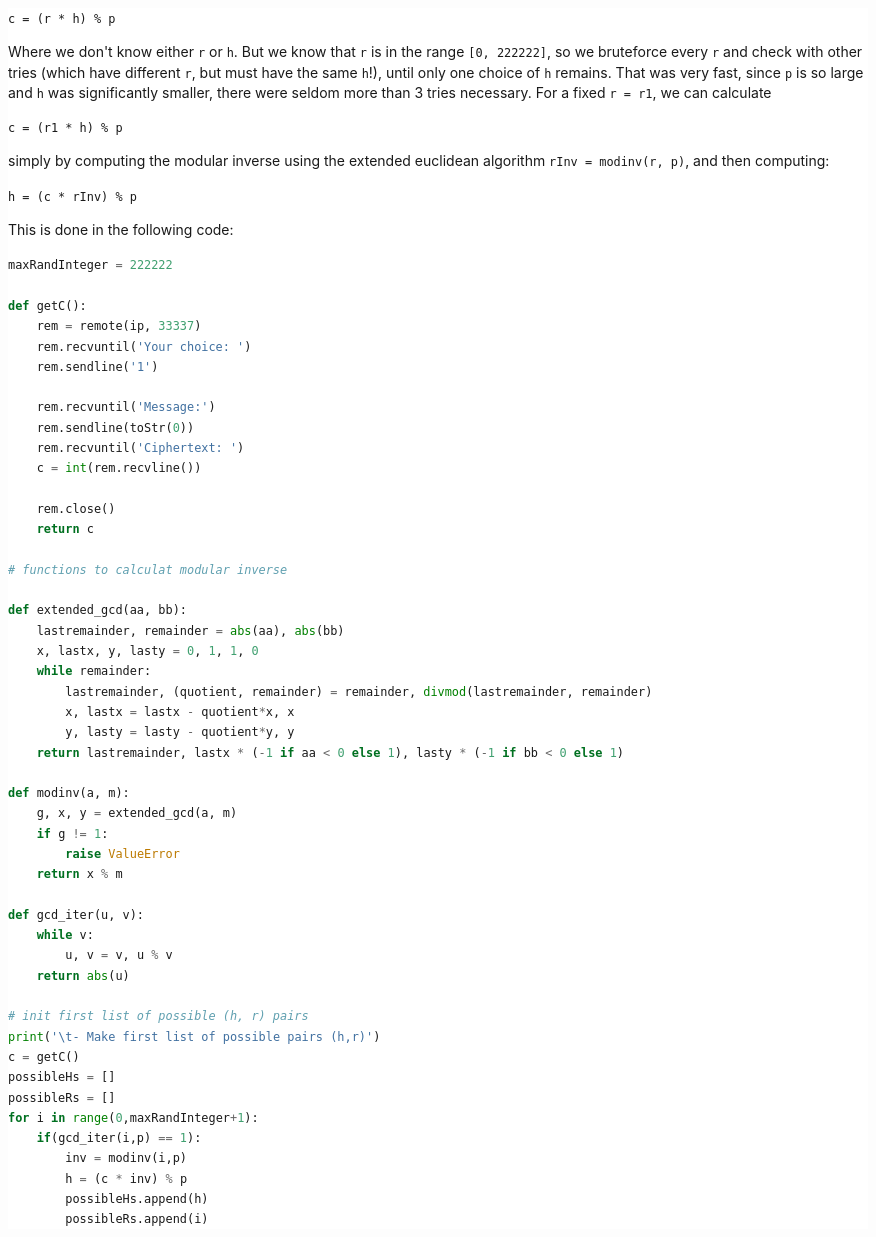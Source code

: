 `c = (r * h) % p`

Where we don't know either `r` or `h`. But we know that `r` is in the range `[0, 222222]`, so we bruteforce every `r` and check with other tries (which have different `r`, but must have the same `h`!), until only one choice of `h` remains. That was very fast, since `p` is so large and `h` was significantly smaller, there were seldom more than 3 tries necessary.
For a fixed `r = r1`, we can calculate 

`c = (r1 * h) % p`

simply by computing the modular inverse using the extended euclidean algorithm `rInv = modinv(r, p)`, and then computing:

`h = (c * rInv) % p`

This is done in the following code:
```python
maxRandInteger = 222222

def getC():
    rem = remote(ip, 33337)
    rem.recvuntil('Your choice: ')
    rem.sendline('1')
	
    rem.recvuntil('Message:')
    rem.sendline(toStr(0))
    rem.recvuntil('Ciphertext: ')
    c = int(rem.recvline())
    
    rem.close()
    return c

# functions to calculat modular inverse

def extended_gcd(aa, bb):
    lastremainder, remainder = abs(aa), abs(bb)
    x, lastx, y, lasty = 0, 1, 1, 0
    while remainder:
        lastremainder, (quotient, remainder) = remainder, divmod(lastremainder, remainder)
        x, lastx = lastx - quotient*x, x
        y, lasty = lasty - quotient*y, y
    return lastremainder, lastx * (-1 if aa < 0 else 1), lasty * (-1 if bb < 0 else 1)

def modinv(a, m):
    g, x, y = extended_gcd(a, m)
    if g != 1:
        raise ValueError
    return x % m

def gcd_iter(u, v):
    while v:
        u, v = v, u % v
    return abs(u)

# init first list of possible (h, r) pairs
print('\t- Make first list of possible pairs (h,r)')
c = getC()
possibleHs = []
possibleRs = []
for i in range(0,maxRandInteger+1):
    if(gcd_iter(i,p) == 1):
        inv = modinv(i,p)
        h = (c * inv) % p
        possibleHs.append(h)
        possibleRs.append(i)

```
